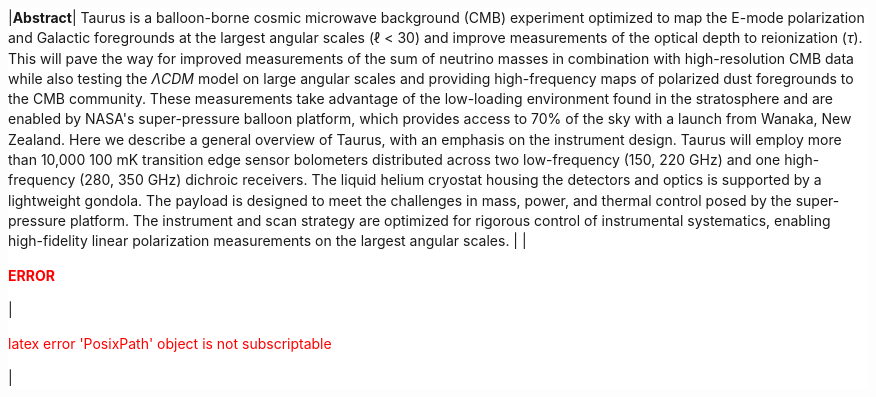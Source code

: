 |**Abstract**|            Taurus is a balloon-borne cosmic microwave background (CMB) experiment optimized to map the E-mode polarization and Galactic foregrounds at the largest angular scales ($\ell$ $\lt$ 30) and improve measurements of the optical depth to reionization ($\tau$). This will pave the way for improved measurements of the sum of neutrino masses in combination with high-resolution CMB data while also testing the $\Lambda CDM$ model on large angular scales and providing high-frequency maps of polarized dust foregrounds to the CMB community. These measurements take advantage of the low-loading environment found in the stratosphere and are enabled by NASA's super-pressure balloon platform, which provides access to 70% of the sky with a launch from Wanaka, New Zealand. Here we describe a general overview of Taurus, with an emphasis on the instrument design. Taurus will employ more than 10,000 100 mK transition edge sensor bolometers distributed across two low-frequency (150, 220 GHz) and one high-frequency (280, 350 GHz) dichroic receivers. The liquid helium cryostat housing the detectors and optics is supported by a lightweight gondola. The payload is designed to meet the challenges in mass, power, and thermal control posed by the super-pressure platform. The instrument and scan strategy are optimized for rigorous control of instrumental systematics, enabling high-fidelity linear polarization measurements on the largest angular scales.         |
|<p style="color:red"> **ERROR** </p>| <p style="color:red">latex error 'PosixPath' object is not subscriptable</p> |

